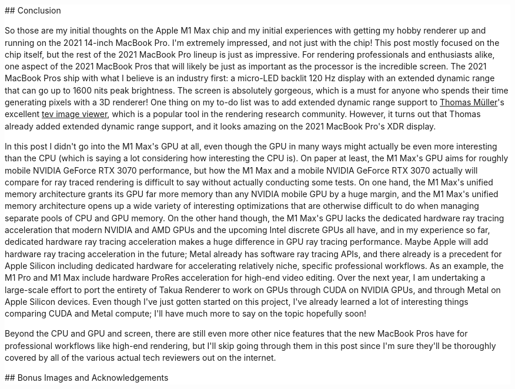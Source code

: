 <div id="2021-10-25-conclusion"></div>
## Conclusion

So those are my initial thoughts on the Apple M1 Max chip and my initial experiences with getting my hobby renderer up and running on the 2021 14-inch MacBook Pro.
I'm extremely impressed, and not just with the chip!
This post mostly focused on the chip itself, but the rest of the 2021 MacBook Pro lineup is just as impressive.
For rendering professionals and enthusiasts alike, one aspect of the 2021 MacBook Pros that will likely be just as important as the processor is the incredible screen.
The 2021 MacBook Pros ship with what I believe is an industry first: a micro-LED backlit 120 Hz display with an extended dynamic range that can go up to 1600 nits peak brightness.
The screen is absolutely gorgeous, which is a must for anyone who spends their time generating pixels with a 3D renderer!
One thing on my to-do list was to add extended dynamic range support to [Thomas Müller](https://tom94.net)'s excellent [tev image viewer](https://github.com/Tom94/tev), which is a popular tool in the rendering research community.
However, it turns out that Thomas already added extended dynamic range support, and it looks amazing on the 2021 MacBook Pro's XDR display.

In this post I didn't go into the M1 Max's GPU at all, even though the GPU in many ways might actually be even more interesting than the CPU (which is saying a lot considering how interesting the CPU is).
On paper at least, the M1 Max's GPU aims for roughly mobile NVIDIA GeForce RTX 3070 performance, but how the M1 Max and a mobile NVIDIA GeForce RTX 3070 actually will compare for ray traced rendering is difficult to say without actually conducting some tests.
On one hand, the M1 Max's unified memory architecture grants its GPU far more memory than any NVIDIA mobile GPU by a huge margin, and the M1 Max's unified memory architecture opens up a wide variety of interesting optimizations that are otherwise difficult to do when managing separate pools of CPU and GPU memory.
On the other hand though, the M1 Max's GPU lacks the dedicated hardware ray tracing acceleration that modern NVIDIA and AMD GPUs and the upcoming Intel discrete GPUs all have, and in my experience so far, dedicated hardware ray tracing acceleration makes a huge difference in GPU ray tracing performance.
Maybe Apple will add hardware ray tracing acceleration in the future; Metal already has software ray tracing APIs, and there already is a precedent for Apple Silicon including dedicated hardware for accelerating relatively niche, specific professional workflows.
As an example, the M1 Pro and M1 Max include hardware ProRes acceleration for high-end video editing.
Over the next year, I am undertaking a large-scale effort to port the entirety of Takua Renderer to work on GPUs through CUDA on NVIDIA GPUs, and through Metal on Apple Silicon devices.
Even though I've just gotten started on this project, I've already learned a lot of interesting things comparing CUDA and Metal compute; I'll have much more to say on the topic hopefully soon!

Beyond the CPU and GPU and screen, there are still even more other nice features that the new MacBook Pros have for professional workflows like high-end rendering, but I'll skip going through them in this post since I'm sure they'll be thoroughly covered by all of the various actual tech reviewers out on the internet.

<div id="2021-10-25-bonus-images-and-acknowledgements"></div>
## Bonus Images and Acknowledgements
